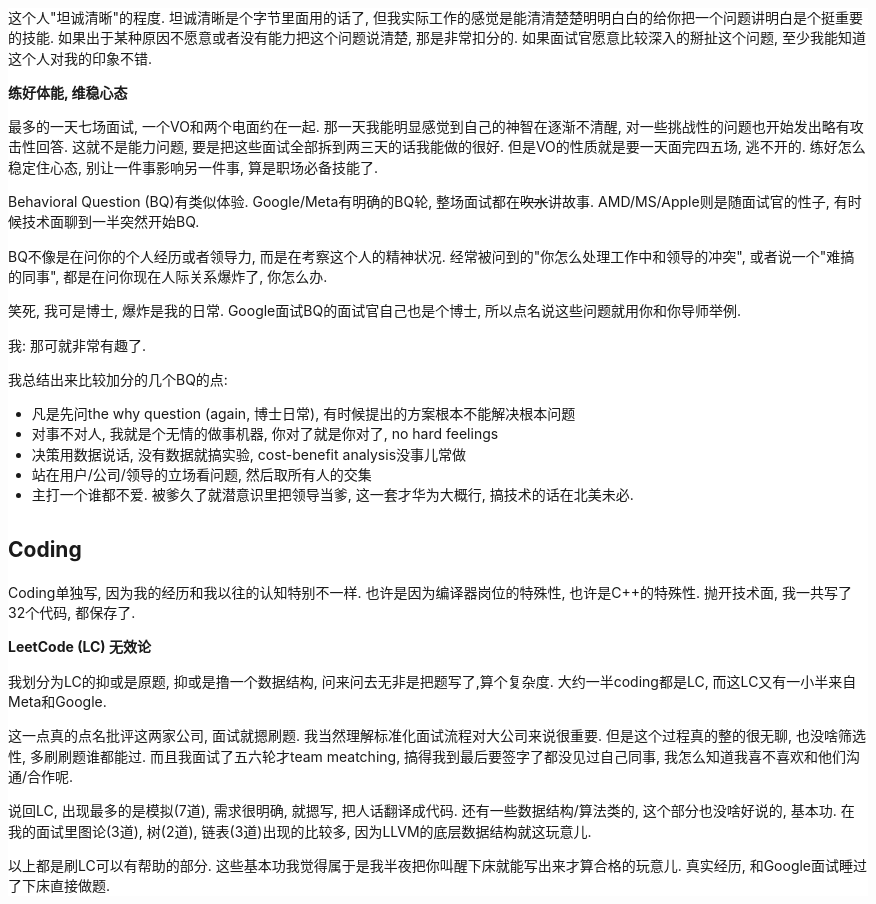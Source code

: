 这个人"坦诚清晰"的程度.
坦诚清晰是个字节里面用的话了, 但我实际工作的感觉是能清清楚楚明明白白的给你把一个问题讲明白是个挺重要的技能.
如果出于某种原因不愿意或者没有能力把这个问题说清楚, 那是非常扣分的.
如果面试官愿意比较深入的掰扯这个问题, 至少我能知道这个人对我的印象不错.

**练好体能, 维稳心态**

最多的一天七场面试, 一个VO和两个电面约在一起.
那一天我能明显感觉到自己的神智在逐渐不清醒, 对一些挑战性的问题也开始发出略有攻击性回答.
这就不是能力问题, 要是把这些面试全部拆到两三天的话我能做的很好. 
但是VO的性质就是要一天面完四五场, 逃不开的.
练好怎么稳定住心态, 别让一件事影响另一件事, 算是职场必备技能了.

Behavioral Question (BQ)有类似体验. 
Google/Meta有明确的BQ轮, 整场面试都在~~吹水~~讲故事.
AMD/MS/Apple则是随面试官的性子, 有时候技术面聊到一半突然开始BQ.

BQ不像是在问你的个人经历或者领导力, 而是在考察这个人的精神状况.
经常被问到的"你怎么处理工作中和领导的冲突", 或者说一个"难搞的同事", 都是在问你现在人际关系爆炸了, 你怎么办.

笑死, 我可是博士, 爆炸是我的日常.
Google面试BQ的面试官自己也是个博士, 所以点名说这些问题就用你和你导师举例.

我: 那可就非常有趣了.

我总结出来比较加分的几个BQ的点:

- 凡是先问the why question (again, 博士日常), 有时候提出的方案根本不能解决根本问题
- 对事不对人, 我就是个无情的做事机器, 你对了就是你对了, no hard feelings
- 决策用数据说话, 没有数据就搞实验, cost-benefit analysis没事儿常做
- 站在用户/公司/领导的立场看问题, 然后取所有人的交集
- 主打一个谁都不爱. 被爹久了就潜意识里把领导当爹, 这一套才华为大概行, 搞技术的话在北美未必.

## Coding

Coding单独写, 因为我的经历和我以往的认知特别不一样.
也许是因为编译器岗位的特殊性, 也许是C++的特殊性.
抛开技术面, 我一共写了32个代码, 都保存了.

**LeetCode (LC) 无效论**

我划分为LC的抑或是原题, 抑或是撸一个数据结构, 问来问去无非是把题写了,算个复杂度.
大约一半coding都是LC, 而这LC又有一小半来自Meta和Google.

这一点真的点名批评这两家公司, 面试就摁刷题.
我当然理解标准化面试流程对大公司来说很重要.
但是这个过程真的整的很无聊, 也没啥筛选性, 多刷刷题谁都能过.
而且我面试了五六轮才team meatching, 搞得我到最后要签字了都没见过自己同事, 我怎么知道我喜不喜欢和他们沟通/合作呢.

说回LC, 出现最多的是模拟(7道), 需求很明确, 就摁写, 把人话翻译成代码. 
还有一些数据结构/算法类的, 这个部分也没啥好说的, 基本功.
在我的面试里图论(3道), 树(2道), 链表(3道)出现的比较多, 因为LLVM的底层数据结构就这玩意儿. 

以上都是刷LC可以有帮助的部分. 
这些基本功我觉得属于是我半夜把你叫醒下床就能写出来才算合格的玩意儿.
真实经历, 和Google面试睡过了下床直接做题.
